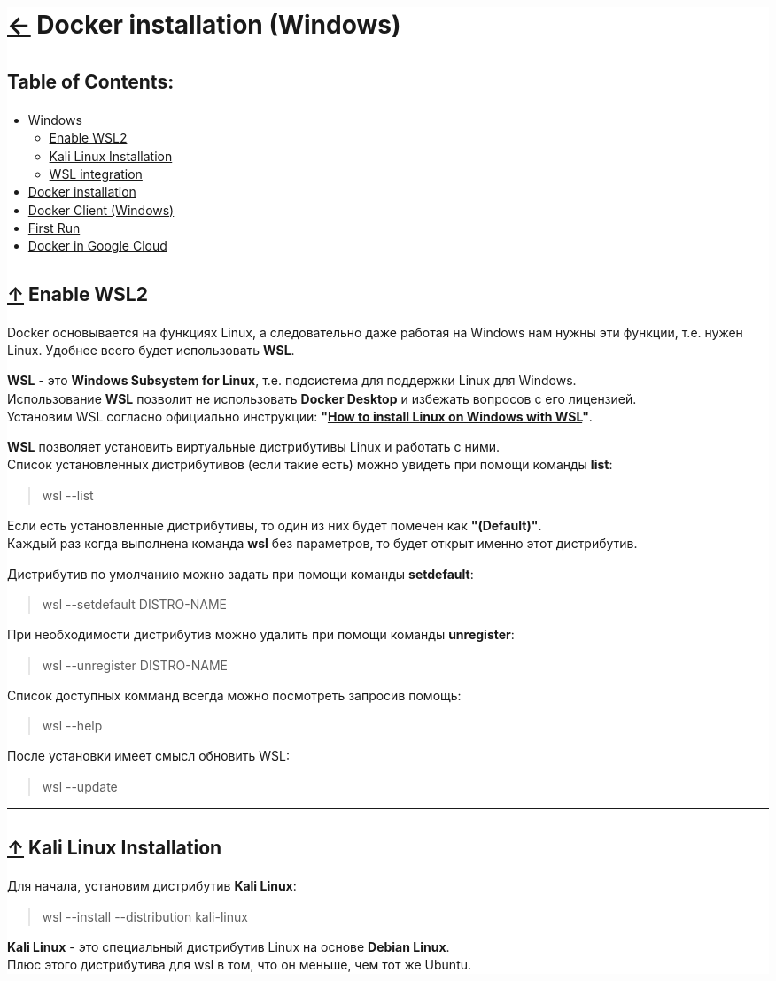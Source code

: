 # [←](./README.md) <a id="home"></a> Docker installation (Windows)

## Table of Contents:
- Windows
    - [Enable WSL2](#wsl2)
    - [Kali Linux Installation](#kali)
    - [WSL integration](#integration)
- [Docker installation](#docker)
- [Docker Client (Windows)](#cli)
- [First Run](#first)
- [Docker in Google Cloud](#cloud)


## [↑](#home) <a id="wsl2"></a> Enable WSL2
Docker основывается на функциях Linux, а следовательно даже работая на Windows нам нужны эти функции, т.е. нужен Linux.
Удобнее всего будет использовать **WSL**.

**WSL** - это **Windows Subsystem for Linux**, т.е. подсистема для поддержки Linux для Windows.\
Использование **WSL** позволит не использовать **Docker Desktop** и избежать вопросов с его лицензией.\
Установим WSL согласно официально инструкции: **"[How to install Linux on Windows with WSL](https://learn.microsoft.com/en-us/windows/wsl/install)"**.

**WSL** позволяет установить виртуальные дистрибутивы Linux и работать с ними.\
Список установленных дистрибутивов (если такие есть) можно увидеть при помощи команды **list**:
> wsl --list

Если есть установленные дистрибутивы, то один из них будет помечен как **"(Default)"**.\
Каждый раз когда выполнена команда **wsl** без параметров, то будет открыт именно этот дистрибутив.

Дистрибутив по умолчанию можно задать при помощи команды **setdefault**:
> wsl --setdefault DISTRO-NAME

При необходимости дистрибутив можно удалить при помощи команды **unregister**:
> wsl --unregister DISTRO-NAME

Список доступных комманд всегда можно посмотреть запросив помощь:
> wsl --help

После установки имеет смысл обновить WSL:
> wsl --update

----

## [↑](#home) <a id="kali"></a> Kali Linux Installation
Для начала, установим дистрибутив **[Kali Linux](https://www.kali.org/docs/wsl/wsl-preparations/)**:
> wsl --install --distribution kali-linux

**Kali Linux** - это специальный дистрибутив Linux на основе **Debian Linux**.\
Плюс этого дистрибутива для wsl в том, что он меньше, чем тот же Ubuntu.
